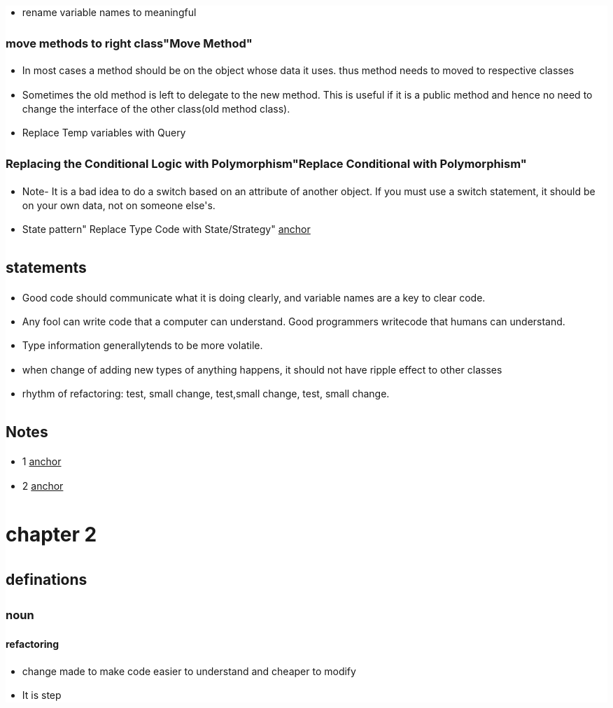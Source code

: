 * rename variable names to meaningful   

### move methods to right class"Move Method"   

* In most cases a method should be on the object whose data it uses. thus method needs to moved to respective classes   

* Sometimes the old method is left to delegate to the new method. This is useful if it is a public method and hence no need to change the interface of the other class(old method class).   

* Replace Temp variables with Query   

### Replacing the Conditional Logic with Polymorphism"Replace Conditional with Polymorphism"   

* Note- It is a bad idea to do a switch based on an attribute of another object. If you must use a switch statement, it should be on your own data, not on someone else's.   

* State pattern" Replace Type Code with State/Strategy" [anchor](file:Design%20Patterns.xmind "anchor")  

## statements   

* Good code should communicate what it is doing clearly, and variable names are a key to clear code.   

* Any fool can write code that a computer can understand. Good programmers writecode that humans can understand.   

* Type information generallytends to be more volatile.   

* when change of adding new types of anything happens, it should not have ripple effect to other classes   

* rhythm of refactoring: test, small change, test,small change, test, small change.   

## Notes   

* 1 [anchor](xmind:#5nr8okp5rt0f6tfslj96dt8buc "anchor")  

* 2 [anchor](xmind:#29itskoe98krftsj71v74e1htp "anchor")  

# chapter 2  

## definations   

### noun   

#### refactoring   

* change made to make code easier to understand and cheaper to modify   

* It is step   
